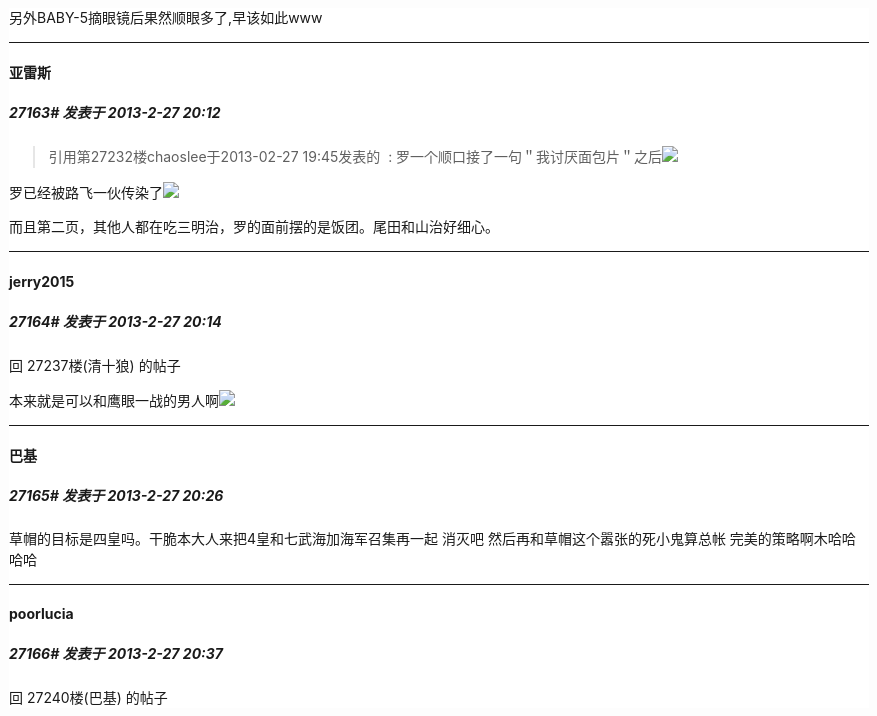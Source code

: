 另外BABY-5摘眼镜后果然顺眼多了,早该如此www







-----

####  亚雷斯  
##### 27163#       发表于 2013-2-27 20:12



<blockquote>引用第27232楼chaoslee于2013-02-27 19:45发表的  :
罗一个顺口接了一句＂我讨厌面包片＂之后<img src="https://static.saraba1st.com/image/smiley/face/165.gif" referrerpolicy="no-referrer"></blockquote>
罗已经被路飞一伙传染了<img src="https://static.saraba1st.com/image/smiley/face/154.gif" referrerpolicy="no-referrer">

而且第二页，其他人都在吃三明治，罗的面前摆的是饭团。尾田和山治好细心。







-----

####  jerry2015  
##### 27164#       发表于 2013-2-27 20:14

回 27237楼(清十狼) 的帖子



本来就是可以和鹰眼一战的男人啊<img src="https://static.saraba1st.com/image/smiley/face/119.gif" referrerpolicy="no-referrer">







-----

####  巴基  
##### 27165#       发表于 2013-2-27 20:26




草帽的目标是四皇吗。干脆本大人来把4皇和七武海加海军召集再一起 消灭吧 然后再和草帽这个嚣张的死小鬼算总帐 完美的策略啊木哈哈哈哈







-----

####  poorlucia  
##### 27166#       发表于 2013-2-27 20:37

回 27240楼(巴基) 的帖子
